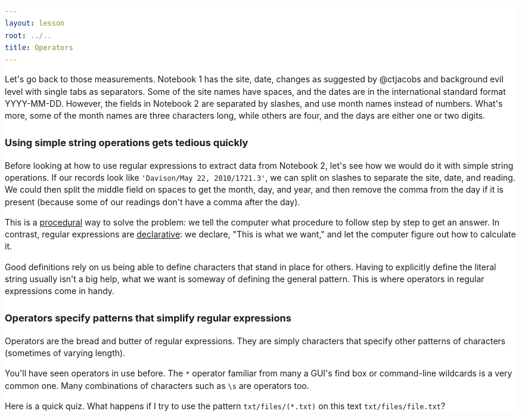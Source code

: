 ```yaml
---
layout: lesson
root: ../..
title: Operators
---
```



Let's go back to those measurements. Notebook  1 has the site, date,
changes as suggested by @ctjacobs
and background evil level with single tabs as separators. Some of the
site names have spaces, and the dates are in the international standard
format YYYY-MM-DD. However, the fields in Notebook  2 are separated by
slashes, and use month names instead of numbers. What's more, some of
the month names are three characters long, while others are four, and
the days are either one or two digits.

### Using simple string operations gets tedious quickly

Before looking at how to use regular expressions to extract data from
Notebook 2, let's see how we would do it with simple string
operations. If our records look like `'Davison/May 22, 2010/1721.3'`, we
can split on slashes to separate the site, date, and reading. We could
then split the middle field on spaces to get the month, day, and year,
and then remove the comma from the day if it is present (because some of
our readings don't have a comma after the day).

This is a [procedural](../../gloss.html#procedural-programming) way to
solve the problem: we tell the computer what procedure to follow step by
step to get an answer. In contrast, regular expressions are
[declarative](../../gloss.html#declarative-programming): we declare, "This
is what we want," and let the computer figure out how to calculate it.

Good definitions rely on us being able to define characters that stand in place for others.
Having to explicitly define the literal string usually isn't a big help,
what we want is someway of defining the general pattern.
This is where operators in regular expressions come in handy. 

### Operators specify patterns that simplify regular expressions

Operators are the bread and butter of regular expressions.
They are simply characters that specify other patterns of characters
(sometimes of varying length).

You'll have seen operators in use before.
The `*` operator familiar from many a GUI's find box or command-line wildcards is a very common one.
Many combinations of characters such as `\s` are operators too.

Here is a quick quiz.
What happens if I try to use the pattern `txt/files/(*.txt)`
on this text `txt/files/file.txt`?
